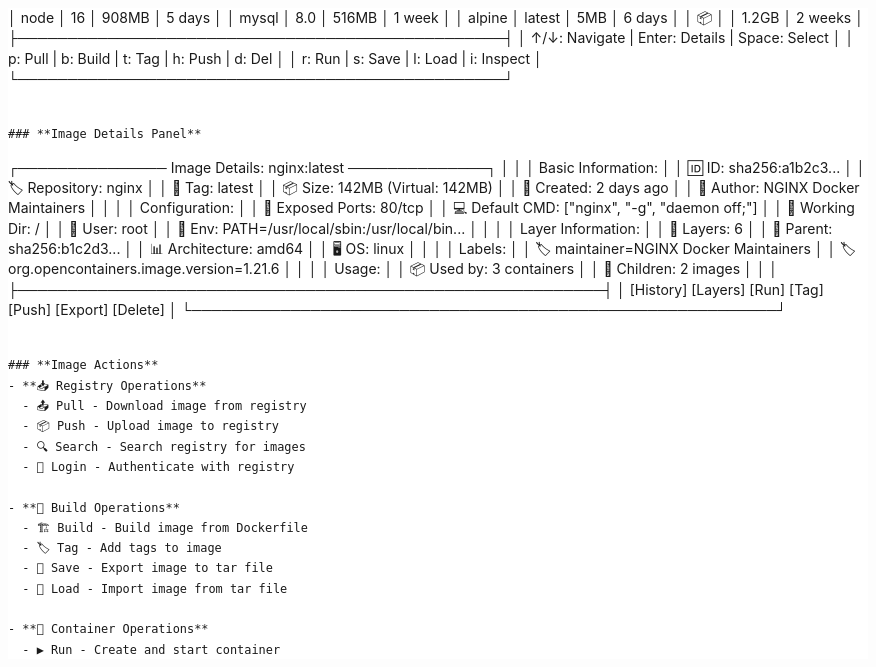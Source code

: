 │ node              │ 16      │ 908MB  │ 5 days   │
│ mysql             │ 8.0     │ 516MB  │ 1 week   │
│ alpine            │ latest  │ 5MB    │ 6 days   │
│ 📦 <none>         │ <none>  │ 1.2GB  │ 2 weeks  │
├─────────────────────────────────────────────────┤
│ ↑/↓: Navigate | Enter: Details | Space: Select │
│ p: Pull | b: Build | t: Tag | h: Push | d: Del │
│ r: Run | s: Save | l: Load | i: Inspect        │
└─────────────────────────────────────────────────┘
```

### **Image Details Panel**
```
┌─────────────── Image Details: nginx:latest ──────────────┐
│                                                           │
│ Basic Information:                                        │
│ 🆔 ID: sha256:a1b2c3...                                   │
│ 🏷️  Repository: nginx                                    │
│ 🔖 Tag: latest                                           │
│ 📦 Size: 142MB (Virtual: 142MB)                          │
│ 📅 Created: 2 days ago                                   │
│ 👤 Author: NGINX Docker Maintainers                      │
│                                                           │
│ Configuration:                                            │
│ 🚪 Exposed Ports: 80/tcp                                │
│ 💻 Default CMD: ["nginx", "-g", "daemon off;"]          │
│ 📁 Working Dir: /                                        │
│ 👤 User: root                                            │
│ 🔧 Env: PATH=/usr/local/sbin:/usr/local/bin...          │
│                                                           │
│ Layer Information:                                        │
│ 📄 Layers: 6                                             │
│ 🔗 Parent: sha256:b1c2d3...                              │
│ 📊 Architecture: amd64                                    │
│ 🖥️  OS: linux                                            │
│                                                           │
│ Labels:                                                   │
│ 🏷️  maintainer=NGINX Docker Maintainers                 │
│ 🏷️  org.opencontainers.image.version=1.21.6            │
│                                                           │
│ Usage:                                                    │
│ 📦 Used by: 3 containers                                 │
│ 🔗 Children: 2 images                                    │
│                                                           │
├───────────────────────────────────────────────────────────┤
│ [History] [Layers] [Run] [Tag] [Push] [Export] [Delete] │
└───────────────────────────────────────────────────────────┘
```

### **Image Actions**
- **📥 Registry Operations**
  - 📤 Pull - Download image from registry
  - 📦 Push - Upload image to registry
  - 🔍 Search - Search registry for images
  - 🔑 Login - Authenticate with registry

- **🔨 Build Operations**
  - 🏗️ Build - Build image from Dockerfile
  - 🏷️ Tag - Add tags to image
  - 💾 Save - Export image to tar file
  - 📁 Load - Import image from tar file

- **🚀 Container Operations**
  - ▶️ Run - Create and start container
```